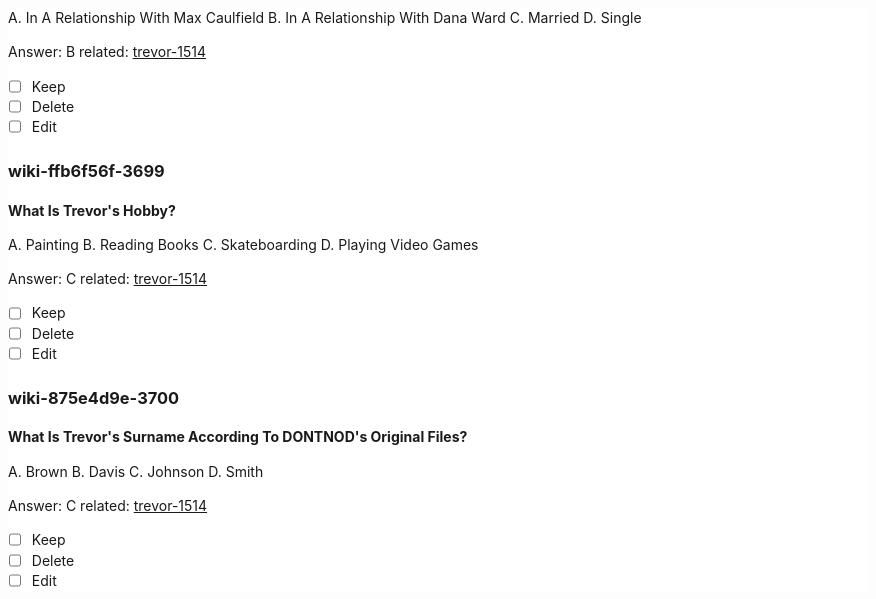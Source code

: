 A. In A Relationship With Max Caulfield
B. In A Relationship With Dana Ward
C. Married
D. Single

Answer: B
related: [trevor-1514](../wiki-pages-chunks/trevor-1514.txt)

- [ ] Keep
- [ ] Delete
- [ ] Edit

### wiki-ffb6f56f-3699

**What Is Trevor's Hobby?**

A. Painting
B. Reading Books
C. Skateboarding
D. Playing Video Games

Answer: C
related: [trevor-1514](../wiki-pages-chunks/trevor-1514.txt)

- [ ] Keep
- [ ] Delete
- [ ] Edit

### wiki-875e4d9e-3700

**What Is Trevor's Surname According To DONTNOD's Original Files?**

A. Brown
B. Davis
C. Johnson
D. Smith

Answer: C
related: [trevor-1514](../wiki-pages-chunks/trevor-1514.txt)

- [ ] Keep
- [ ] Delete
- [ ] Edit